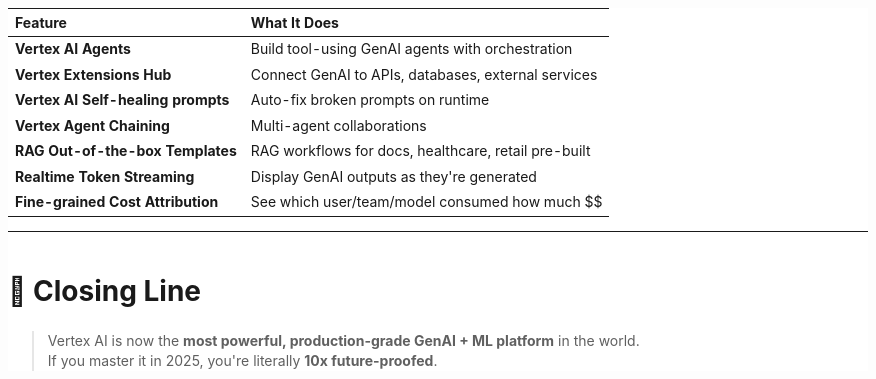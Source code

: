 | Feature | What It Does |
|:--------|:-------------|
| **Vertex AI Agents** | Build tool-using GenAI agents with orchestration |
| **Vertex Extensions Hub** | Connect GenAI to APIs, databases, external services |
| **Vertex AI Self-healing prompts** | Auto-fix broken prompts on runtime |
| **Vertex Agent Chaining** | Multi-agent collaborations |
| **RAG Out-of-the-box Templates** | RAG workflows for docs, healthcare, retail pre-built |
| **Realtime Token Streaming** | Display GenAI outputs as they're generated |
| **Fine-grained Cost Attribution** | See which user/team/model consumed how much $$

---

# 🎯 Closing Line

> Vertex AI is now the **most powerful, production-grade GenAI + ML platform** in the world.  
> If you master it in 2025, you're literally **10x future-proofed**.
